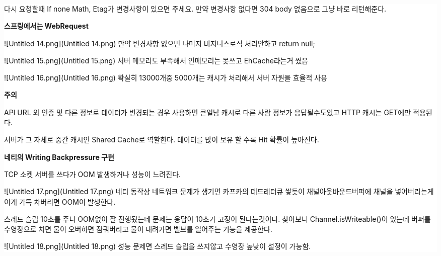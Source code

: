 다시 요청할때 If none Math, Etag가 변경사항이 있으면 주세요. 만약 변경사항 없다면 304 body 없음으로 그냥 바로 리턴해준다.

**스프링에서는 WebRequest**

![Untitled 14.png](Untitled 14.png)
만약 변경사항 없으면 나머지 비지니스로직 처리안하고 return null;

![Untitled 15.png](Untitled 15.png)
서버 메모리도 부족해서 인메모리는 못쓰고 EhCache라는거 썼음

![Untitled 16.png](Untitled 16.png)
확실히 13000개중 5000개는 캐시가 처리해서 서버 자원을 효율적 사용

**주의**

API URL 외 인증 및 다른 정보로 데이터가 변경되는 경우 사용하면 큰일남 캐시로 다른 사람 정보가 응답될수도있고 HTTP 캐시는 GET에만 적용된다.

서버가 그 자체로 중간 캐시인 Shared Cache로 역할한다. 데이터를 많이 보유 할 수록 Hit 확률이 높아진다.

**네티의 Writing Backpressure 구현**

TCP 소켓 서버를 쓰다가 OOM 발생하거나 성능이 느려진다.

![Untitled 17.png](Untitled 17.png)
네티 동작상 네트워크 문제가 생기면 카프카의 데드레터큐 쌓듯이 채널아웃바운드버퍼에 채널을 넣어버리는게 이게 가득 차버리면 OOM이 발생한다.

스레드 슬립 10초를 주니 OOM없이 잘 진행됬는데 문제는 응답이 10초가 고정이 된다는것이다. 찾아보니 Channel.isWriteable()이 있는데 버퍼를 수영장으로 치면 물이 오버하면 잠궈버리고 물이 내려가면 벨브를 열어주는 기능을 제공한다.

![Untitled 18.png](Untitled 18.png)
성능 문제면 스레드 슬립을 쓰지않고 수영장 높낮이 설정이 가능함.